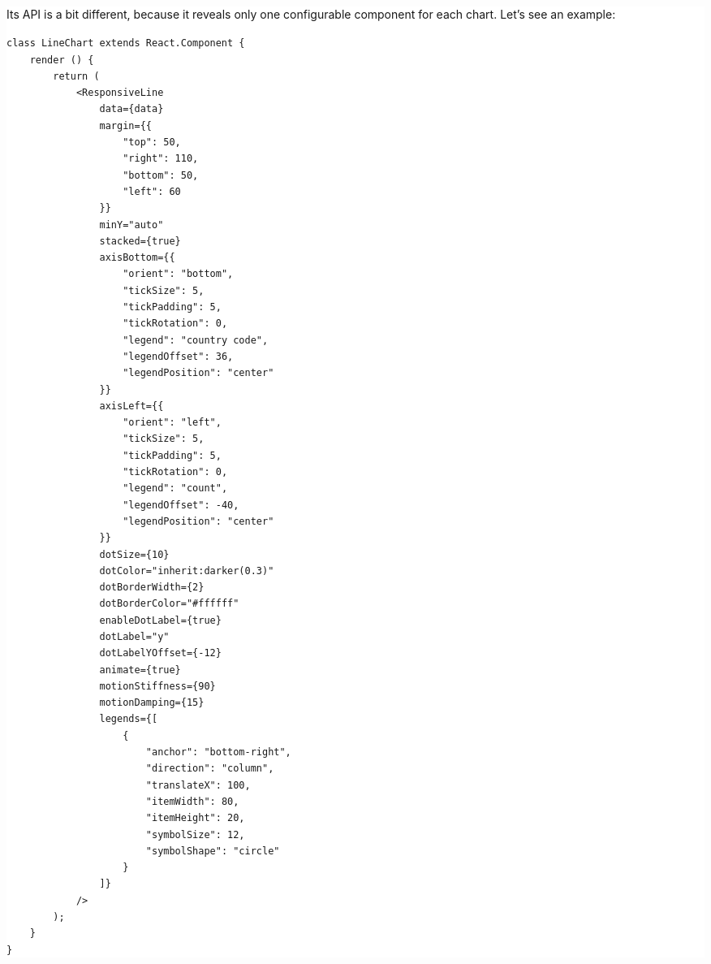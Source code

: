 Its API is a bit different, because it reveals only one configurable component for each chart. Let’s see an example:

<div class="break-out">

<pre><code class="language-javascript">class LineChart extends React.Component {
    render () {
        return (
            &lt;ResponsiveLine
                data={data}
                margin={{
                    "top": 50,
                    "right": 110,
                    "bottom": 50,
                    "left": 60
                }}
                minY="auto"
                stacked={true}
                axisBottom={{
                    "orient": "bottom",
                    "tickSize": 5,
                    "tickPadding": 5,
                    "tickRotation": 0,
                    "legend": "country code",
                    "legendOffset": 36,
                    "legendPosition": "center"
                }}
                axisLeft={{
                    "orient": "left",
                    "tickSize": 5,
                    "tickPadding": 5,
                    "tickRotation": 0,
                    "legend": "count",
                    "legendOffset": -40,
                    "legendPosition": "center"
                }}
                dotSize={10}
                dotColor="inherit:darker(0.3)"
                dotBorderWidth={2}
                dotBorderColor="#ffffff"
                enableDotLabel={true}
                dotLabel="y"
                dotLabelYOffset={-12}
                animate={true}
                motionStiffness={90}
                motionDamping={15}
                legends={[
                    {
                        "anchor": "bottom-right",
                        "direction": "column",
                        "translateX": 100,
                        "itemWidth": 80,
                        "itemHeight": 20,
                        "symbolSize": 12,
                        "symbolShape": "circle"
                    }
                ]}
            /&gt;
        );
    }
}
</code></pre></div>
